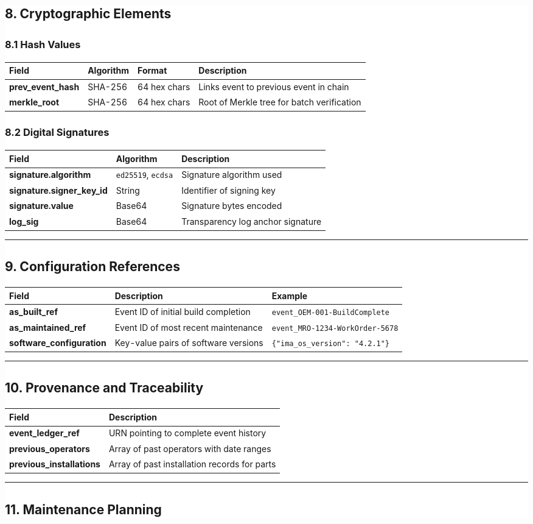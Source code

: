 
## 8. Cryptographic Elements

### 8.1 Hash Values

| Field | Algorithm | Format | Description |
|:------|:----------|:-------|:------------|
| **prev_event_hash** | SHA-256 | 64 hex chars | Links event to previous event in chain |
| **merkle_root** | SHA-256 | 64 hex chars | Root of Merkle tree for batch verification |

### 8.2 Digital Signatures

| Field | Algorithm | Description |
|:------|:----------|:------------|
| **signature.algorithm** | `ed25519`, `ecdsa` | Signature algorithm used |
| **signature.signer_key_id** | String | Identifier of signing key |
| **signature.value** | Base64 | Signature bytes encoded |
| **log_sig** | Base64 | Transparency log anchor signature |

---

## 9. Configuration References

| Field | Description | Example |
|:------|:------------|:--------|
| **as_built_ref** | Event ID of initial build completion | `event_OEM-001-BuildComplete` |
| **as_maintained_ref** | Event ID of most recent maintenance | `event_MRO-1234-WorkOrder-5678` |
| **software_configuration** | Key-value pairs of software versions | `{"ima_os_version": "4.2.1"}` |

---

## 10. Provenance and Traceability

| Field | Description |
|:------|:------------|
| **event_ledger_ref** | URN pointing to complete event history |
| **previous_operators** | Array of past operators with date ranges |
| **previous_installations** | Array of past installation records for parts |

---

## 11. Maintenance Planning
